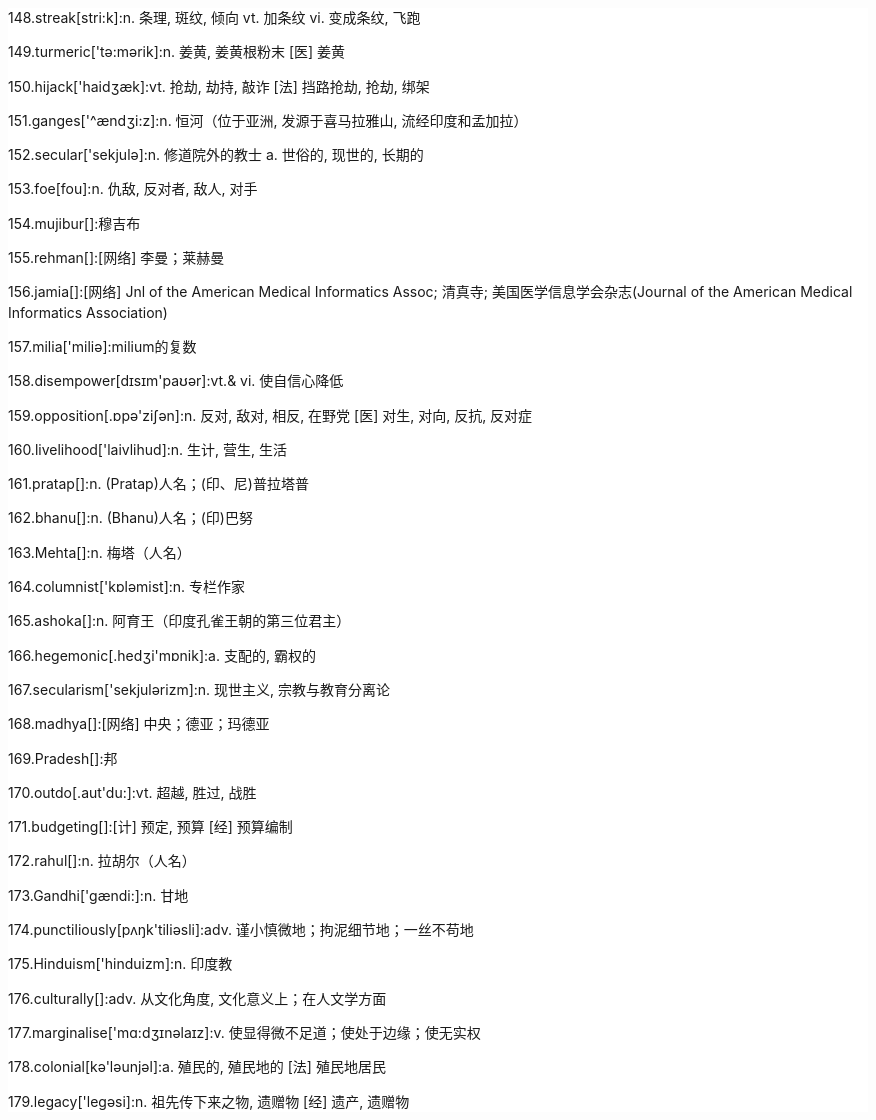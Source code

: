 148.streak[stri:k]:n. 条理, 斑纹, 倾向 vt. 加条纹 vi. 变成条纹, 飞跑 

149.turmeric['tә:mәrik]:n. 姜黄, 姜黄根粉末 [医] 姜黄 

150.hijack['haidʒæk]:vt. 抢劫, 劫持, 敲诈 [法] 挡路抢劫, 抢劫, 绑架 

151.ganges['^ændʒi:z]:n. 恒河（位于亚洲, 发源于喜马拉雅山, 流经印度和孟加拉） 

152.secular['sekjulә]:n. 修道院外的教士 a. 世俗的, 现世的, 长期的 

153.foe[fou]:n. 仇敌, 反对者, 敌人, 对手 

154.mujibur[]:穆吉布 

155.rehman[]:[网络] 李曼；莱赫曼 

156.jamia[]:[网络] Jnl of the American Medical Informatics Assoc; 清真寺; 美国医学信息学会杂志(Journal of the American Medical Informatics Association) 

157.milia['miliә]:milium的复数 

158.disempower[dɪsɪm'paʊər]:vt.& vi. 使自信心降低 

159.opposition[.ɒpә'ziʃәn]:n. 反对, 敌对, 相反, 在野党 [医] 对生, 对向, 反抗, 反对症 

160.livelihood['laivlihud]:n. 生计, 营生, 生活 

161.pratap[]:n. (Pratap)人名；(印、尼)普拉塔普 

162.bhanu[]:n. (Bhanu)人名；(印)巴努 

163.Mehta[]:n. 梅塔（人名） 

164.columnist['kɒlәmist]:n. 专栏作家 

165.ashoka[]:n. 阿育王（印度孔雀王朝的第三位君主） 

166.hegemonic[.hedʒi'mɒnik]:a. 支配的, 霸权的 

167.secularism['sekjulәrizm]:n. 现世主义, 宗教与教育分离论 

168.madhya[]:[网络] 中央；德亚；玛德亚 

169.Pradesh[]:邦 

170.outdo[.aut'du:]:vt. 超越, 胜过, 战胜 

171.budgeting[]:[计] 预定, 预算 [经] 预算编制 

172.rahul[]:n. 拉胡尔（人名） 

173.Gandhi['gændi:]:n. 甘地 

174.punctiliously[pʌŋk'tiliəsli]:adv. 谨小慎微地；拘泥细节地；一丝不苟地 

175.Hinduism['hinduizm]:n. 印度教 

176.culturally[]:adv. 从文化角度, 文化意义上；在人文学方面 

177.marginalise['mɑ:dʒɪnəlaɪz]:v. 使显得微不足道；使处于边缘；使无实权 

178.colonial[kә'lәunjәl]:a. 殖民的, 殖民地的 [法] 殖民地居民 

179.legacy['legәsi]:n. 祖先传下来之物, 遗赠物 [经] 遗产, 遗赠物 
